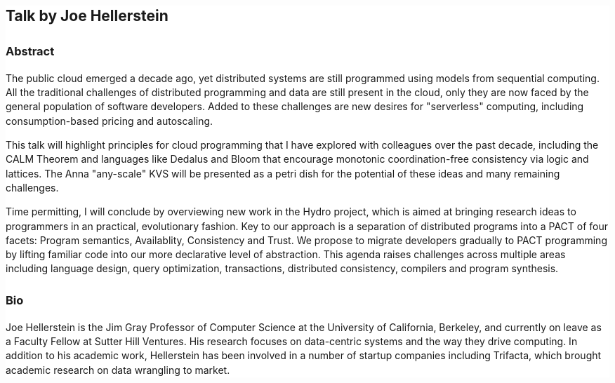 ## Talk by Joe Hellerstein

### Abstract

The public cloud emerged a decade ago, yet distributed systems are still programmed using models from sequential computing. All the traditional challenges of distributed programming and data are still present in the cloud, only they are now faced by the general population of software developers. Added to these challenges are new desires for "serverless" computing, including consumption-based pricing and autoscaling.
 
This talk will highlight principles for cloud programming that I have explored with colleagues over the past decade, including the CALM Theorem and languages like Dedalus and Bloom that encourage monotonic coordination-free consistency via logic and lattices. The Anna "any-scale" KVS will be presented as a petri dish for the potential of these ideas and many remaining challenges. 

Time permitting, I will conclude by overviewing new work in the Hydro project, which is aimed at bringing research ideas to programmers in an practical, evolutionary fashion. Key to our approach is a separation of distributed programs into a PACT of four facets: Program semantics, Availablity, Consistency and Trust. We propose to migrate developers gradually to PACT programming by lifting familiar code into our more declarative level of abstraction. This agenda raises challenges across multiple areas including language design, query optimization, transactions, distributed consistency, compilers and program synthesis.

### Bio

Joe Hellerstein is the Jim Gray Professor of Computer Science at the University of California, Berkeley, and currently on leave as a Faculty Fellow at Sutter Hill Ventures. His research focuses on data-centric systems and the way they drive computing. In addition to his academic work, Hellerstein has been involved in a number of startup companies including Trifacta, which brought academic research on data wrangling to market.
